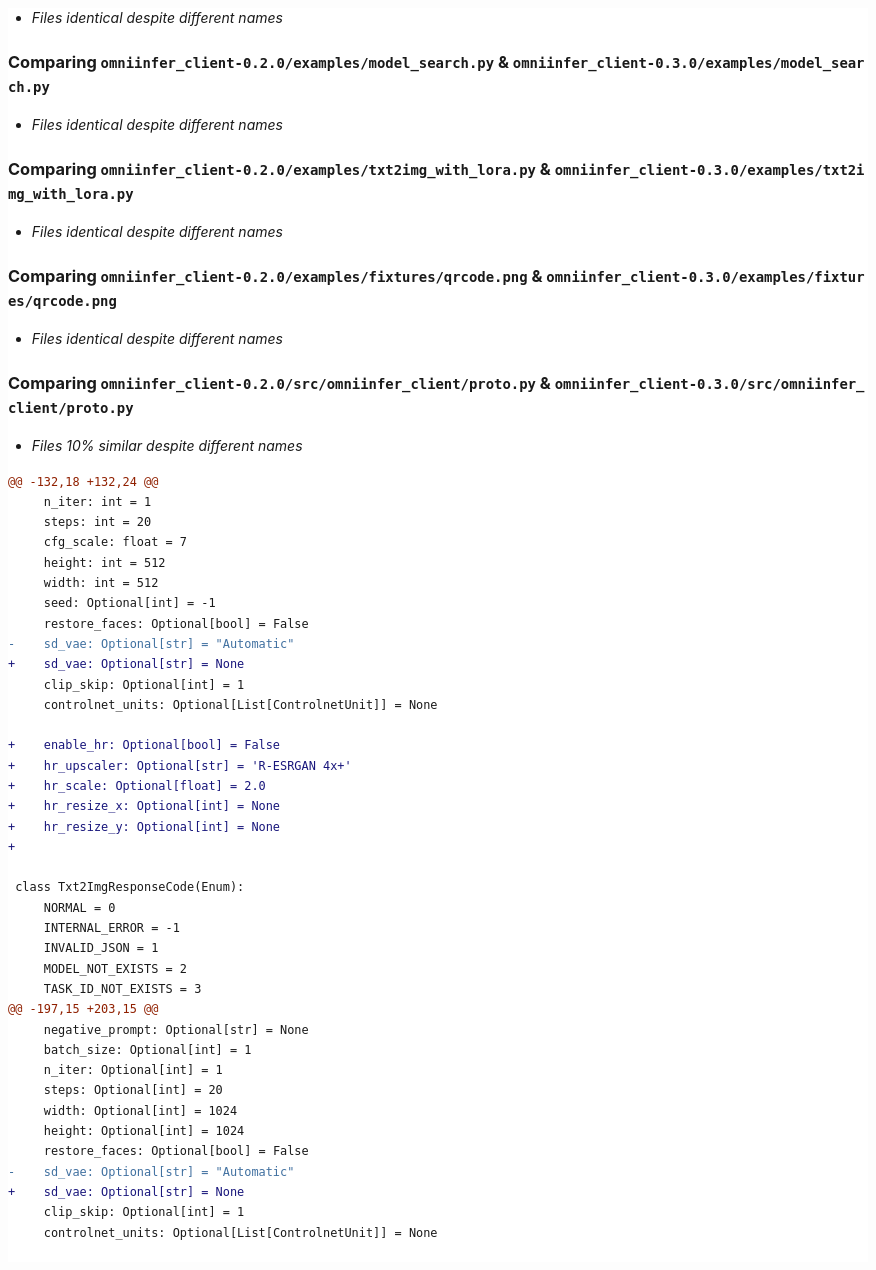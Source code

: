  * *Files identical despite different names*

### Comparing `omniinfer_client-0.2.0/examples/model_search.py` & `omniinfer_client-0.3.0/examples/model_search.py`

 * *Files identical despite different names*

### Comparing `omniinfer_client-0.2.0/examples/txt2img_with_lora.py` & `omniinfer_client-0.3.0/examples/txt2img_with_lora.py`

 * *Files identical despite different names*

### Comparing `omniinfer_client-0.2.0/examples/fixtures/qrcode.png` & `omniinfer_client-0.3.0/examples/fixtures/qrcode.png`

 * *Files identical despite different names*

### Comparing `omniinfer_client-0.2.0/src/omniinfer_client/proto.py` & `omniinfer_client-0.3.0/src/omniinfer_client/proto.py`

 * *Files 10% similar despite different names*

```diff
@@ -132,18 +132,24 @@
     n_iter: int = 1
     steps: int = 20
     cfg_scale: float = 7
     height: int = 512
     width: int = 512
     seed: Optional[int] = -1
     restore_faces: Optional[bool] = False
-    sd_vae: Optional[str] = "Automatic"
+    sd_vae: Optional[str] = None
     clip_skip: Optional[int] = 1
     controlnet_units: Optional[List[ControlnetUnit]] = None
 
+    enable_hr: Optional[bool] = False
+    hr_upscaler: Optional[str] = 'R-ESRGAN 4x+'
+    hr_scale: Optional[float] = 2.0
+    hr_resize_x: Optional[int] = None
+    hr_resize_y: Optional[int] = None
+
 
 class Txt2ImgResponseCode(Enum):
     NORMAL = 0
     INTERNAL_ERROR = -1
     INVALID_JSON = 1
     MODEL_NOT_EXISTS = 2
     TASK_ID_NOT_EXISTS = 3
@@ -197,15 +203,15 @@
     negative_prompt: Optional[str] = None
     batch_size: Optional[int] = 1
     n_iter: Optional[int] = 1
     steps: Optional[int] = 20
     width: Optional[int] = 1024
     height: Optional[int] = 1024
     restore_faces: Optional[bool] = False
-    sd_vae: Optional[str] = "Automatic"
+    sd_vae: Optional[str] = None
     clip_skip: Optional[int] = 1
     controlnet_units: Optional[List[ControlnetUnit]] = None
 
```